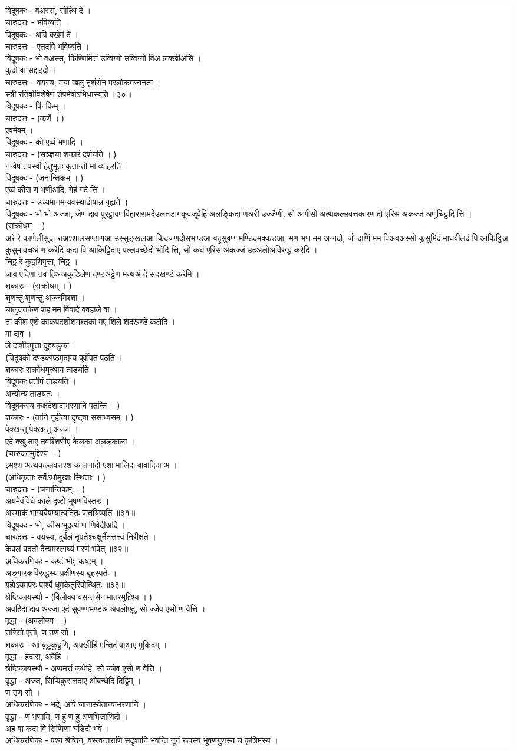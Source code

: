 विदूषकः - वअस्स, सोत्थि दे ।  
चारुदत्तः - भविष्यति ।  
विदूषकः - अवि क्खेमं दे ।  
चारुदत्तः - एतदपि भविष्यति ।  
विदूषकः - भो वअस्स, किण्णिमित्तं उव्विग्गो उव्विग्गो विअ लक्खीअसि ।  
कुदो वा सद्दाइदो ।  
चारुदत्तः - वयस्य, मया खलु नृशंसेन परलोकमजानता ।  
स्त्री रतिर्वाविशेषेण शेषमेषोऽभिधास्यति ॥३०॥  
विदूषकः - किं किम् ।  
चारुदत्तः - (कर्णे । )  
एवमेवम् ।  
विदूषकः - को एव्वं भणादि ।  
चारुदत्तः - (सञ्ज्ञया शकारं दर्शयति । )  
नन्वेष तपस्वी हेतुभूतः कृतान्तो मां व्याहरति ।  
विदूषकः - (जनान्तिकम् । )  
एव्वं कीस ण भणीअदि, गेहं गदे त्ति ।  
चारुदत्तः - उच्यमानमप्यवस्थादोषान्न गृह्यते ।  
विदूषकः - भो भो अज्जा, जेण दाव पुरट्ठावणविहारारामदेउलतडागकूवजूवेहिं अलङ्किदा णअरी उज्जैणी, सो अणीसो अत्थकल्लवत्तकारणादो एरिसं अकज्जं अणुचिट्ठदि त्ति ।  
(सक्रोधम् । )  
अरे रे काणेलीसुदा राअश्शालसण्ठाणआ उस्सुङ्खलआ किदजणदोसभण्डआ बहुसुवण्णमण्डिदमक्कडआ, भण भण मम अग्गदो, जो दाणिं मम पिअवअस्सो कुसुमिदं माधवीलदं पि आकिट्ठिअ कुसुमावचअं ण करेदि कदा वि आकिट्ठिदाए पल्लवच्छेदो भोदि त्ति, सो कधं एरिसं अकज्जं उहअलोअविरुद्धं करेदि ।  
चिट्ठ रे कुट्टणिपुत्ता, चिट्ठ ।  
जाव एदिणा तव हिअअकुडिलेण दण्डअट्ठेण मत्थअं दे सदखण्डं करेमि ।  
शकारः - (सक्रोधम् । )  
शुणन्तु शुणन्तु अज्जमिश्शा ।  
चालुदत्तकेण शह मम विवादे ववहाले वा ।  
ता कीश एशे काकपदशीशमश्तका मए शिले शदखण्डे कलेदि ।  
मा दाव ।  
ले दाशीएपुत्ता दुट्टबडुका ।  
(विदूषको दण्डकाष्ठमुद्यम्य पूर्वोक्तं पठति ।  
शकारः सक्रोधमुत्थाय ताडयति ।  
विदूषकः प्रतीपं ताडयति ।  
अन्योन्यं ताडयतः ।  
विदूषकस्य कक्षदेशादाभरणानि पतन्ति । )  
शकारः - (तानि गृहीत्वा दृष्ट्वा ससाध्वसम् । )  
पेक्खन्तु पेक्खन्तु अज्जा ।  
एदे क्खु ताए तवश्शिणीए केलका अलङ्काला ।  
(चारुदत्तमुद्दिश्य । )  
इमश्श अत्थकल्लवत्तश्श कालणादो एशा मालिदा वावादिदा अ ।  
(अधिकृताः सर्वेऽधोमुखाः स्थिताः । )  
चारुदत्तः - (जनान्तिकम् । )  
अयमेवंविधे काले दृष्टो भूषणविस्तरः ।  
अस्माकं भाग्यवैषम्यात्पतितः पातयिष्यति ॥३१॥  
विदूषकः - भो, कीस भूदत्थं ण णिवेदीअदि ।  
चारुदत्तः - वयस्य, दुर्बलं नृपतेश्चक्षुर्नैतत्तत्त्वं निरीक्षते ।  
केवलं वदतो दैन्यमश्लाघ्यं मरणं भवेत् ॥३२॥  
अधिकरणिकः - कष्टं भोः, कष्टम् ।  
अङ्गारकविरुद्धस्य प्रक्षीणस्य बृहस्पतेः ।  
ग्रहोऽयमपरः पार्श्वे धूमकेतुरिवोत्थितः ॥३३॥  
श्रेष्ठिकायस्थौ - (विलोक्य वसन्तसेनामातरमुद्दिश्य । )  
अवहिदा दाव अज्जा एदं सुवण्णभण्डअं अवलोएदु, सो ज्जेव एसो ण वेत्ति ।  
वृद्धा - (अवलोक्य । )  
सरिसो एसो, ण उण सो ।  
शकारः - आं बुड्ढकुट्टणि, अक्खीहिं मन्तिदं वाआए मूकिदम् ।  
वृद्धा - हदास, अवेहि ।  
श्रेष्ठिकायस्थौ - अप्पमत्तं कधेहि, सो ज्जेव एसो ण वेत्ति ।  
वृद्धा - अज्ज, सिप्पिकुसलदाए ओबन्धेदि दिट्टिम् ।  
ण उण सो ।  
अधिकरणिकः - भद्रे, अपि जानास्येतान्याभरणानि ।  
वृद्धा - णं भणामि, ण हु ण हु अणभिजाणिदो ।  
अह वा कदा वि सिप्पिणा घडिदो भवे ।  
अधिकरणिकः - पश्य श्रेष्ठिन्, वस्त्वन्तराणि सदृशानि भवन्ति नूनं रूपस्य भूषणगुणस्य च कृत्रिमस्य ।  